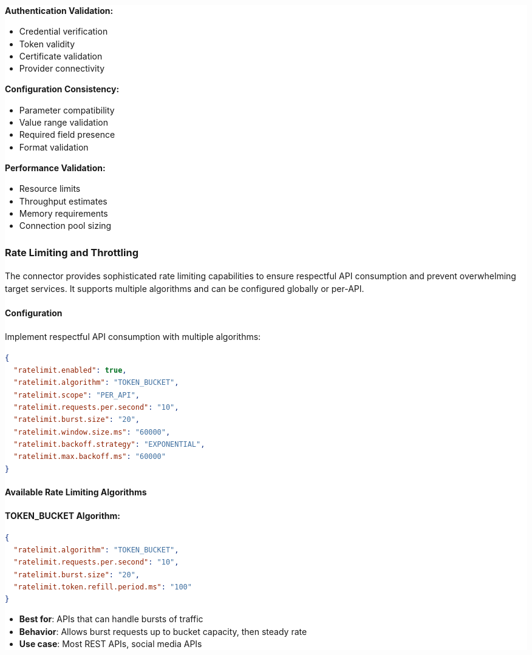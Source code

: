 **Authentication Validation:**
- Credential verification
- Token validity
- Certificate validation
- Provider connectivity

**Configuration Consistency:**
- Parameter compatibility
- Value range validation
- Required field presence
- Format validation

**Performance Validation:**
- Resource limits
- Throughput estimates
- Memory requirements
- Connection pool sizing

### Rate Limiting and Throttling

The connector provides sophisticated rate limiting capabilities to ensure respectful API consumption and prevent overwhelming target services. It supports multiple algorithms and can be configured globally or per-API.

#### Configuration

Implement respectful API consumption with multiple algorithms:

```json
{
  "ratelimit.enabled": true,
  "ratelimit.algorithm": "TOKEN_BUCKET",
  "ratelimit.scope": "PER_API",
  "ratelimit.requests.per.second": "10",
  "ratelimit.burst.size": "20",
  "ratelimit.window.size.ms": "60000",
  "ratelimit.backoff.strategy": "EXPONENTIAL",
  "ratelimit.max.backoff.ms": "60000"
}
```

#### Available Rate Limiting Algorithms

**TOKEN_BUCKET Algorithm:**
```json
{
  "ratelimit.algorithm": "TOKEN_BUCKET",
  "ratelimit.requests.per.second": "10",
  "ratelimit.burst.size": "20",
  "ratelimit.token.refill.period.ms": "100"
}
```
- **Best for**: APIs that can handle bursts of traffic
- **Behavior**: Allows burst requests up to bucket capacity, then steady rate
- **Use case**: Most REST APIs, social media APIs
